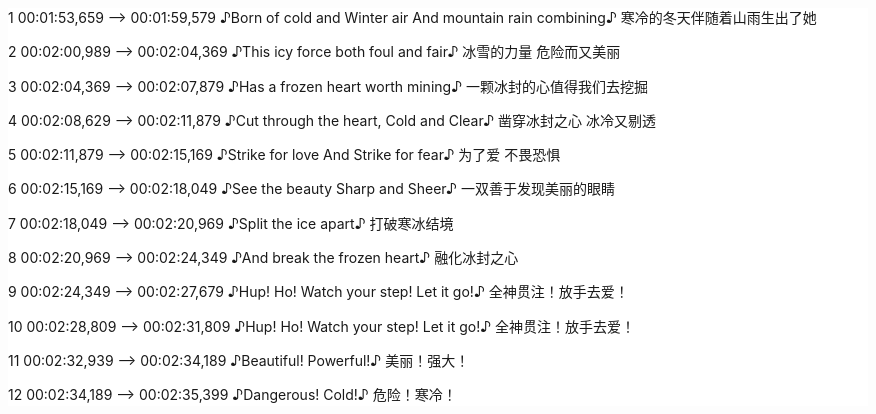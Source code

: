 1
00:01:53,659 --> 00:01:59,579
♪Born of cold and Winter air And mountain rain combining♪
寒冷的冬天伴随着山雨生出了她

2
00:02:00,989 --> 00:02:04,369
♪This icy force both foul and fair♪
冰雪的力量 危险而又美丽

3
00:02:04,369 --> 00:02:07,879
♪Has a frozen heart worth mining♪
一颗冰封的心值得我们去挖掘

4
00:02:08,629 --> 00:02:11,879
♪Cut through the heart, Cold and Clear♪
凿穿冰封之心 冰冷又剔透

5
00:02:11,879 --> 00:02:15,169
♪Strike for love And Strike for fear♪
为了爱 不畏恐惧

6
00:02:15,169 --> 00:02:18,049
♪See the beauty Sharp and Sheer♪
一双善于发现美丽的眼睛

7
00:02:18,049 --> 00:02:20,969
♪Split the ice apart♪
打破寒冰结境

8
00:02:20,969 --> 00:02:24,349
♪And break the frozen heart♪
融化冰封之心

9
00:02:24,349 --> 00:02:27,679
♪Hup! Ho! Watch your step! Let it go!♪
全神贯注！放手去爱！

10
00:02:28,809 --> 00:02:31,809
♪Hup! Ho! Watch your step! Let it go!♪
全神贯注！放手去爱！

11
00:02:32,939 --> 00:02:34,189
♪Beautiful! Powerful!♪
美丽！强大！

12
00:02:34,189 --> 00:02:35,399
♪Dangerous! Cold!♪
危险！寒冷！
